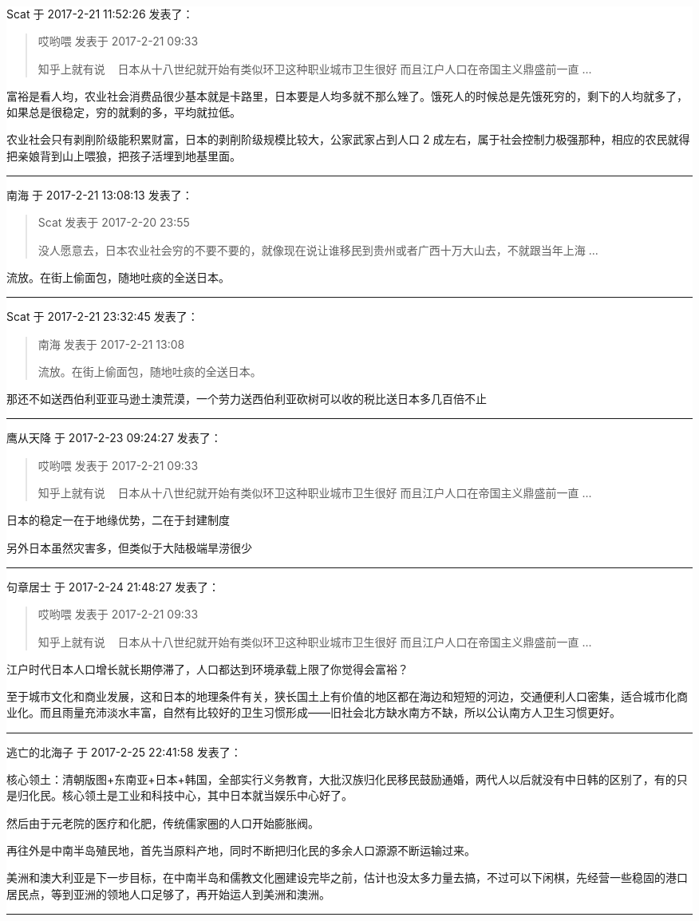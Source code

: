 
Scat 于 2017-2-21 11:52:26 发表了：

> 哎哟喂 发表于 2017-2-21 09:33
>
> 知乎上就有说    日本从十八世纪就开始有类似环卫这种职业城市卫生很好 而且江户人口在帝国主义鼎盛前一直 ...

富裕是看人均，农业社会消费品很少基本就是卡路里，日本要是人均多就不那么矬了。饿死人的时候总是先饿死穷的，剩下的人均就多了，如果总是很稳定，穷的就剩的多，平均就拉低。

农业社会只有剥削阶级能积累财富，日本的剥削阶级规模比较大，公家武家占到人口 2 成左右，属于社会控制力极强那种，相应的农民就得把亲娘背到山上喂狼，把孩子活埋到地基里面。

---

南海 于 2017-2-21 13:08:13 发表了：

> Scat 发表于 2017-2-20 23:55
>
> 没人愿意去，日本农业社会穷的不要不要的，就像现在说让谁移民到贵州或者广西十万大山去，不就跟当年上海 ...

流放。在街上偷面包，随地吐痰的全送日本。

---

Scat 于 2017-2-21 23:32:45 发表了：

> 南海 发表于 2017-2-21 13:08
>
> 流放。在街上偷面包，随地吐痰的全送日本。

那还不如送西伯利亚亚马逊土澳荒漠，一个劳力送西伯利亚砍树可以收的税比送日本多几百倍不止

---

鹰从天降 于 2017-2-23 09:24:27 发表了：

> 哎哟喂 发表于 2017-2-21 09:33
>
> 知乎上就有说    日本从十八世纪就开始有类似环卫这种职业城市卫生很好 而且江户人口在帝国主义鼎盛前一直 ...

日本的稳定一在于地缘优势，二在于封建制度

另外日本虽然灾害多，但类似于大陆极端旱涝很少

---

句章居士 于 2017-2-24 21:48:27 发表了：

> 哎哟喂 发表于 2017-2-21 09:33
>
> 知乎上就有说    日本从十八世纪就开始有类似环卫这种职业城市卫生很好 而且江户人口在帝国主义鼎盛前一直 ...

江户时代日本人口增长就长期停滞了，人口都达到环境承载上限了你觉得会富裕？

至于城市文化和商业发展，这和日本的地理条件有关，狭长国土上有价值的地区都在海边和短短的河边，交通便利人口密集，适合城市化商业化。而且雨量充沛淡水丰富，自然有比较好的卫生习惯形成——旧社会北方缺水南方不缺，所以公认南方人卫生习惯更好。

---

逃亡的北海子 于 2017-2-25 22:41:58 发表了：

核心领土：清朝版图+东南亚+日本+韩国，全部实行义务教育，大批汉族归化民移民鼓励通婚，两代人以后就没有中日韩的区别了，有的只是归化民。核心领土是工业和科技中心，其中日本就当娱乐中心好了。

然后由于元老院的医疗和化肥，传统儒家圈的人口开始膨胀阀。

再往外是中南半岛殖民地，首先当原料产地，同时不断把归化民的多余人口源源不断运输过来。

美洲和澳大利亚是下一步目标，在中南半岛和儒教文化圈建设完毕之前，估计也没太多力量去搞，不过可以下闲棋，先经营一些稳固的港口居民点，等到亚洲的领地人口足够了，再开始运人到美洲和澳洲。

---
